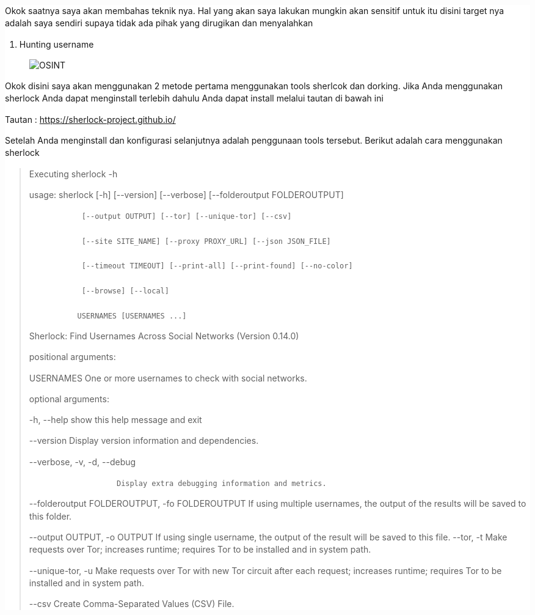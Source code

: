 
Okok saatnya saya akan membahas teknik nya. Hal yang akan saya lakukan mungkin akan sensitif untuk itu disini target nya adalah saya sendiri supaya tidak ada pihak yang dirugikan dan menyalahkan



1. Hunting username
<figure>
<img src="https://blogger.googleusercontent.com/img/a/AVvXsEi4MppsLw2pkiEQsph2n82FC_LhmvSIXz7n0qDZ4KLyMGEpk6xuYbcxZkiKTveaH1Vh9RxB5UIJQth6CnSZneiTV-s8ep9GY_ZUWuYOsuVZqZ-DMnKWG7s8KFl9e78SF27LjmdGo5bjsW3vfKII581TZUQATuNez60CiaVmWEqLjNsRqG8lC9OorcIJAw=s1366" alt="OSINT">
</figure>

Okok disini saya akan menggunakan 2 metode pertama menggunakan tools sherlcok dan dorking. Jika Anda menggunakan sherlock Anda dapat menginstall terlebih dahulu Anda dapat install melalui tautan di bawah ini



Tautan : https://sherlock-project.github.io/  


Setelah Anda menginstall dan konfigurasi selanjutnya adalah penggunaan tools tersebut. Berikut adalah cara menggunakan sherlock

> Executing sherlock -h
>
> usage: sherlock [-h] [--version] [--verbose] [--folderoutput FOLDEROUTPUT]
>
>                 [--output OUTPUT] [--tor] [--unique-tor] [--csv]
>
>                 [--site SITE_NAME] [--proxy PROXY_URL] [--json JSON_FILE]
>
>                 [--timeout TIMEOUT] [--print-all] [--print-found] [--no-color]
>
>                 [--browse] [--local]
>
>                USERNAMES [USERNAMES ...]
>
> Sherlock: Find Usernames Across Social Networks (Version 0.14.0)
>
> positional arguments:
>
>   USERNAMES             One or more usernames to check with social networks.
>
> optional arguments:
>
>  -h, --help            show this help message and exit
>
>   --version             Display version information and dependencies.
>  
>   --verbose, -v, -d, --debug
>
>                         Display extra debugging information and metrics.
>  
>   --folderoutput FOLDEROUTPUT, -fo FOLDEROUTPUT
>                         If using multiple usernames, the output of the results
>                         will be saved to this folder.
>
>   --output OUTPUT, -o OUTPUT
>                         If using single username, the output of the result
>                         will be saved to this file.
>   --tor, -t             Make requests over Tor; increases runtime; requires
>                         Tor to be installed and in system path.
>
>   --unique-tor, -u      Make requests over Tor with new Tor circuit after each
>                         request; increases runtime; requires Tor to be
>                         installed and in system path.
>
>   --csv                 Create Comma-Separated Values (CSV) File.